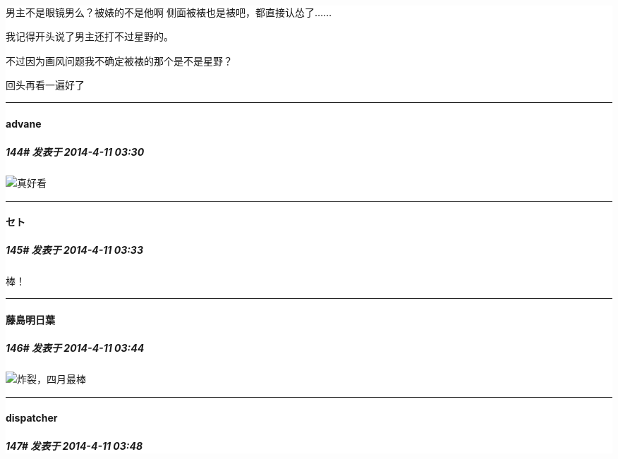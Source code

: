 男主不是眼镜男么？被婊的不是他啊</blockquote>
侧面被裱也是裱吧，都直接认怂了……

我记得开头说了男主还打不过星野的。

不过因为画风问题我不确定被裱的那个是不是星野？

回头再看一遍好了







-----

####  advane  
##### 144#       发表于 2014-4-11 03:30



<img src="https://static.saraba1st.com/image/smiley/face/151.gif" referrerpolicy="no-referrer">真好看







-----

####  セト  
##### 145#       发表于 2014-4-11 03:33




棒！







-----

####  藤島明日葉  
##### 146#       发表于 2014-4-11 03:44



<img src="https://static.saraba1st.com/image/smiley/nq/016.gif" referrerpolicy="no-referrer">炸裂，四月最棒







-----

####  dispatcher  
##### 147#       发表于 2014-4-11 03:48

